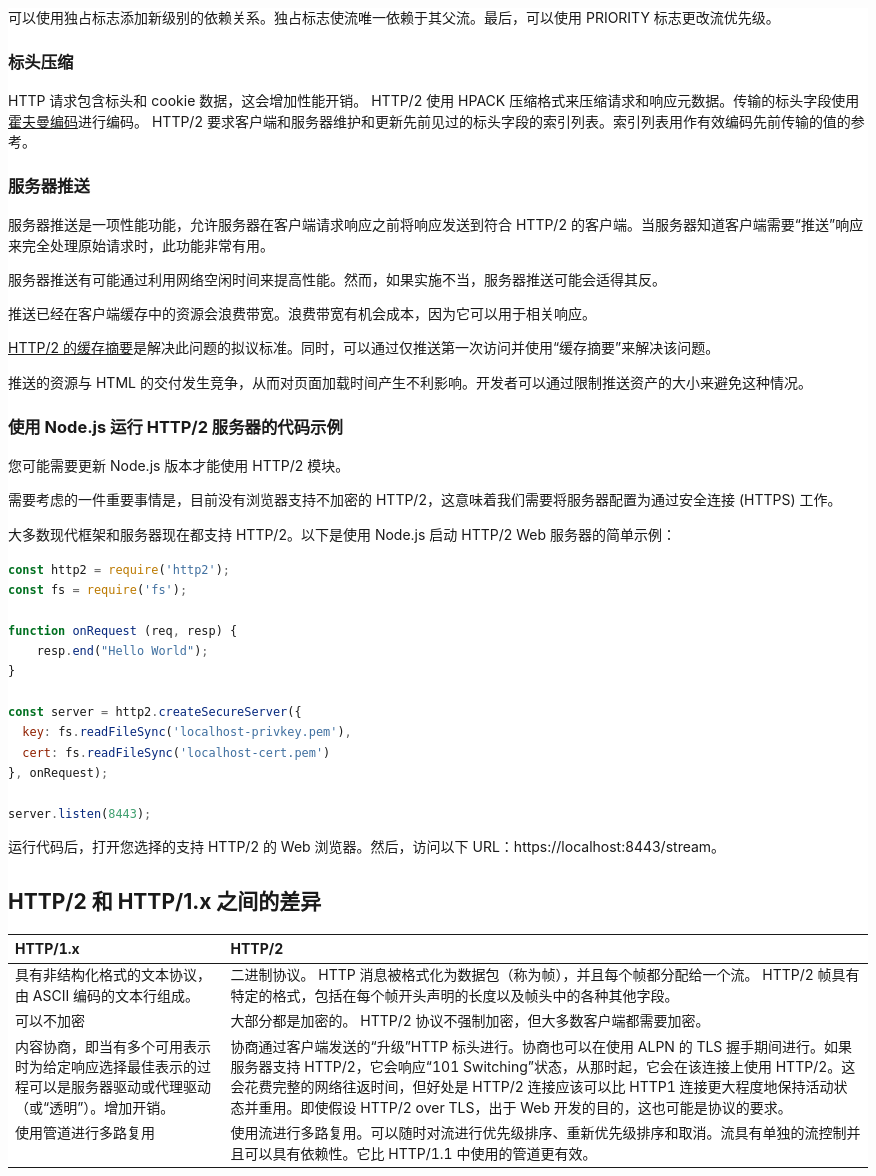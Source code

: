 可以使用独占标志添加新级别的依赖关系。独占标志使流唯一依赖于其父流。最后，可以使用 PRIORITY 标志更改流优先级。



### 标头压缩

HTTP 请求包含标头和 cookie 数据，这会增加性能开销。 HTTP/2 使用 HPACK 压缩格式来压缩请求和响应元数据。传输的标头字段使用[霍夫曼编码](https://en.wikipedia.org/wiki/Huffman_coding)进行编码。 HTTP/2 要求客户端和服务器维护和更新先前见过的标头字段的索引列表。索引列表用作有效编码先前传输的值的参考。



### 服务器推送

服务器推送是一项性能功能，允许服务器在客户端请求响应之前将响应发送到符合 HTTP/2 的客户端。当服务器知道客户端需要“推送”响应来完全处理原始请求时，此功能非常有用。

服务器推送有可能通过利用网络空闲时间来提高性能。然而，如果实施不当，服务器推送可能会适得其反。

推送已经在客户端缓存中的资源会浪费带宽。浪费带宽有机会成本，因为它可以用于相关响应。

[HTTP/2 的缓存摘要](https://www.educative.io/answers/what-is-digest-based-caching)是解决此问题的拟议标准。同时，可以通过仅推送第一次访问并使用“缓存摘要”来解决该问题。

推送的资源与 HTML 的交付发生竞争，从而对页面加载时间产生不利影响。开发者可以通过限制推送资产的大小来避免这种情况。



### 使用 Node.js 运行 HTTP/2 服务器的代码示例

您可能需要更新 Node.js 版本才能使用 HTTP/2 模块。

需要考虑的一件重要事情是，目前没有浏览器支持不加密的 HTTP/2，这意味着我们需要将服务器配置为通过安全连接 (HTTPS) 工作。

大多数现代框架和服务器现在都支持 HTTP/2。以下是使用 Node.js 启动 HTTP/2 Web 服务器的简单示例：

```js
const http2 = require('http2');
const fs = require('fs');
 
function onRequest (req, resp) {
    resp.end("Hello World");
}
 
const server = http2.createSecureServer({
  key: fs.readFileSync('localhost-privkey.pem'),
  cert: fs.readFileSync('localhost-cert.pem')
}, onRequest);
 
server.listen(8443);
```

运行代码后，打开您选择的支持 HTTP/2 的 Web 浏览器。然后，访问以下 URL：https://localhost:8443/stream。



## HTTP/2 和 HTTP/1.x 之间的差异

| HTTP/1.x                                                     | HTTP/2                                                       |
| :----------------------------------------------------------- | :----------------------------------------------------------- |
| 具有非结构化格式的文本协议，由 ASCII 编码的文本行组成。      | 二进制协议。 HTTP 消息被格式化为数据包（称为帧），并且每个帧都分配给一个流。 HTTP/2 帧具有特定的格式，包括在每个帧开头声明的长度以及帧头中的各种其他字段。 |
| 可以不加密                                                   | 大部分都是加密的。 HTTP/2 协议不强制加密，但大多数客户端都需要加密。 |
| 内容协商，即当有多个可用表示时为给定响应选择最佳表示的过程可以是服务器驱动或代理驱动（或“透明”）。增加开销。 | 协商通过客户端发送的“升级”HTTP 标头进行。协商也可以在使用 ALPN 的 TLS 握手期间进行。如果服务器支持 HTTP/2，它会响应“101 Switching”状态，从那时起，它会在该连接上使用 HTTP/2。这会花费完整的网络往返时间，但好处是 HTTP/2 连接应该可以比 HTTP1 连接更大程度地保持活动状态并重用。即使假设 HTTP/2 over TLS，出于 Web 开发的目的，这也可能是协议的要求。 |
| 使用管道进行多路复用                                         | 使用流进行多路复用。可以随时对流进行优先级排序、重新优先级排序和取消。流具有单独的流控制并且可以具有依赖性。它比 HTTP/1.1 中使用的管道更有效。 |

